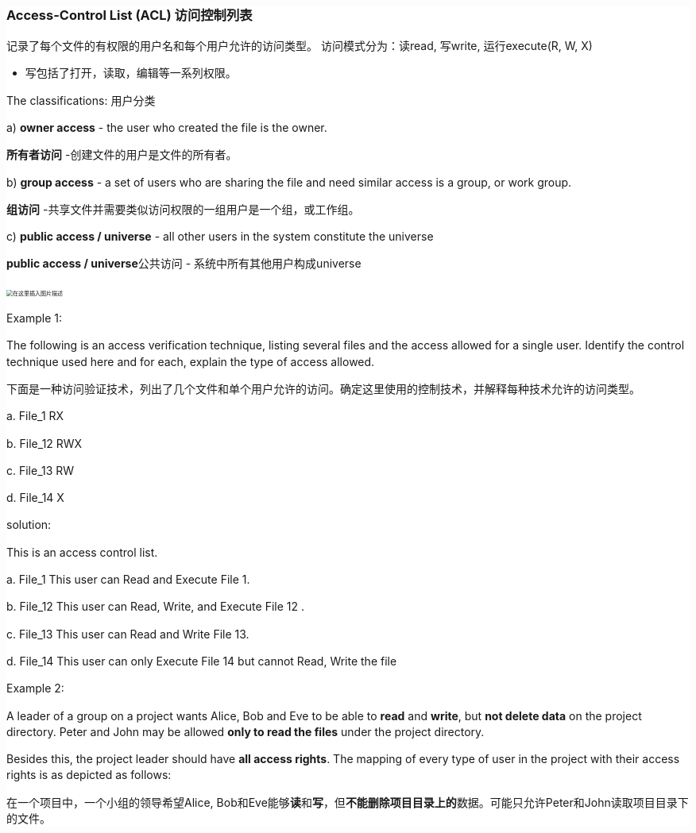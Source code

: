 ### Access-Control List (ACL) 访问控制列表

记录了每个文件的有权限的用户名和每个用户允许的访问类型。
访问模式分为：读read, 写write, 运行execute(R, W, X)

- 写包括了打开，读取，编辑等一系列权限。

The classifications: 用户分类

a) **owner access** - the user who created the file is the owner.

**所有者访问** -创建文件的用户是文件的所有者。

b) **group access** - a set of users who are sharing the file and need similar access is a group, or work group.

**组访问** -共享文件并需要类似访问权限的一组用户是一个组，或工作组。

c) **public access / universe** - all other users in the system constitute the universe

**public access / universe**公共访问 - 系统中所有其他用户构成universe

<img src="https://img-blog.csdnimg.cn/20210523153929993.png?x-oss-process=image/watermark,type_ZmFuZ3poZW5naGVpdGk,shadow_10,text_aHR0cHM6Ly9ibG9nLmNzZG4ubmV0L3Nhbm11c2VuX3d1,size_16,color_FFFFFF,t_70" alt="在这里插入图片描述" style="zoom:50%;" />

Example 1:

The following is an access verification technique, listing several files and the access allowed for a single user. Identify the control technique used here and for each, explain the type of access allowed.

下面是一种访问验证技术，列出了几个文件和单个用户允许的访问。确定这里使用的控制技术，并解释每种技术允许的访问类型。

a. File_1 	  RX

b. File_12 	RWX

c. File_13 	RW

d. File_14 	X

solution:

This is an access control list.

a. File_1 	This user can Read and Execute File 1.

b. File_12 	This user can Read, Write, and Execute File 12 .

c. File_13 	This user can Read and Write File 13.

d. File_14 	This user can only Execute File 14 but cannot Read,  Write the file

Example 2:

A leader of a group on a project wants Alice, Bob and Eve to be able to **read** and **write**, but **not delete data** on the project directory. Peter and John may be allowed **only to read the files** under the project directory. 

Besides this, the project leader should have **all access rights**. The mapping of every type of user in the project with their access rights is as depicted as follows:

在一个项目中，一个小组的领导希望Alice, Bob和Eve能够**读**和**写**，但**不能删除项目目录上的**数据。可能只允许Peter和John读取项目目录下的文件。
